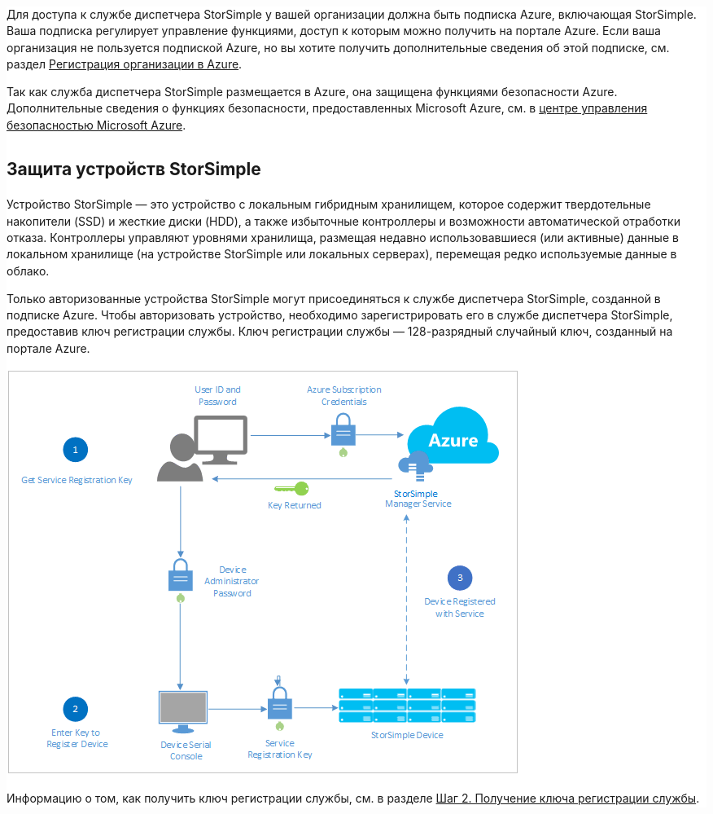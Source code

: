 Для доступа к службе диспетчера StorSimple у вашей организации должна быть подписка Azure, включающая StorSimple. Ваша подписка регулирует управление функциями, доступ к которым можно получить на портале Azure. Если ваша организация не пользуется подпиской Azure, но вы хотите получить дополнительные сведения об этой подписке, см. раздел [Регистрация организации в Azure](../sign-up-organization.md).

Так как служба диспетчера StorSimple размещается в Azure, она защищена функциями безопасности Azure. Дополнительные сведения о функциях безопасности, предоставленных Microsoft Azure, см. в [центре управления безопасностью Microsoft Azure](http://azure.microsoft.com/support/trust-center/security/).

## Защита устройств StorSimple

Устройство StorSimple — это устройство с локальным гибридным хранилищем, которое содержит твердотельные накопители (SSD) и жесткие диски (HDD), а также избыточные контроллеры и возможности автоматической отработки отказа. Контроллеры управляют уровнями хранилища, размещая недавно использовавшиеся (или активные) данные в локальном хранилище (на устройстве StorSimple или локальных серверах), перемещая редко используемые данные в облако.

Только авторизованные устройства StorSimple могут присоединяться к службе диспетчера StorSimple, созданной в подписке Azure. Чтобы авторизовать устройство, необходимо зарегистрировать его в службе диспетчера StorSimple, предоставив ключ регистрации службы. Ключ регистрации службы — 128-разрядный случайный ключ, созданный на портале Azure.

![Ключ регистрации службы](./media/storsimple-security/ServiceRegistrationKey.png)

Информацию о том, как получить ключ регистрации службы, см. в разделе [Шаг 2. Получение ключа регистрации службы](storsimple-deployment-walkthrough.md#step-2-get-the-service-registration-key).
